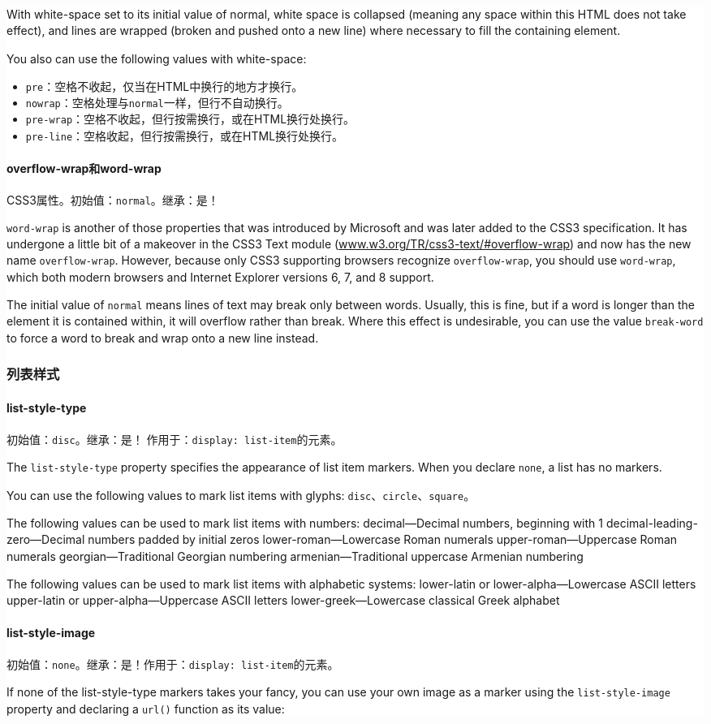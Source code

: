 With white-space set to its initial value of normal, white space is collapsed (meaning any space within this HTML does not take effect), and lines are wrapped (broken and pushed onto a new line) where necessary to fill the containing element.

You also can use the following values with white-space:

- `pre`：空格不收起，仅当在HTML中换行的地方才换行。
- `nowrap`：空格处理与`normal`一样，但行不自动换行。
- `pre-wrap`：空格不收起，但行按需换行，或在HTML换行处换行。
- `pre-line`：空格收起，但行按需换行，或在HTML换行处换行。

#### overflow-wrap和word-wrap

CSS3属性。初始值：`normal`。继承：是！

`word-wrap` is another of those properties that was introduced by Microsoft and was later added to the CSS3 specification. It has undergone a little bit of a makeover in the CSS3 Text module (www.w3.org/TR/css3-text/#overflow-wrap) and now has the new name `overflow-wrap`. However, because only CSS3 supporting browsers recognize `overflow-wrap`, you should use `word-wrap`, which both modern browsers and Internet Explorer versions 6, 7, and 8 support.

The initial value of `normal` means lines of text may break only between words. Usually, this is fine, but if a word is longer than the element it is contained within, it will overflow rather than break. Where this effect is undesirable, you can use the value `break-word` to force a word to break and wrap onto a new line instead.

### 列表样式

#### list-style-type

初始值：`disc`。继承：是！
作用于：`display: list-item`的元素。

The `list-style-type` property specifies the appearance of list item markers. When you declare `none`, a list has no markers.

You can use the following values to mark list items with glyphs: `disc`、`circle`、`square`。

The following values can be used to mark list items with numbers:
  decimal—Decimal numbers, beginning with 1
  decimal-leading-zero—Decimal numbers padded by initial zeros
  lower-roman—Lowercase Roman numerals
  upper-roman—Uppercase Roman numerals
  georgian—Traditional Georgian numbering
  armenian—Traditional uppercase Armenian numbering

The following values can be used to mark list items with alphabetic systems:
  lower-latin or lower-alpha—Lowercase ASCII letters
  upper-latin or upper-alpha—Uppercase ASCII letters
  lower-greek—Lowercase classical Greek alphabet

#### list-style-image

初始值：`none`。继承：是！作用于：`display: list-item`的元素。

If none of the list-style-type markers takes your fancy, you can use your own image as a marker using the `list-style-image` property and declaring a `url()` function as its value:
